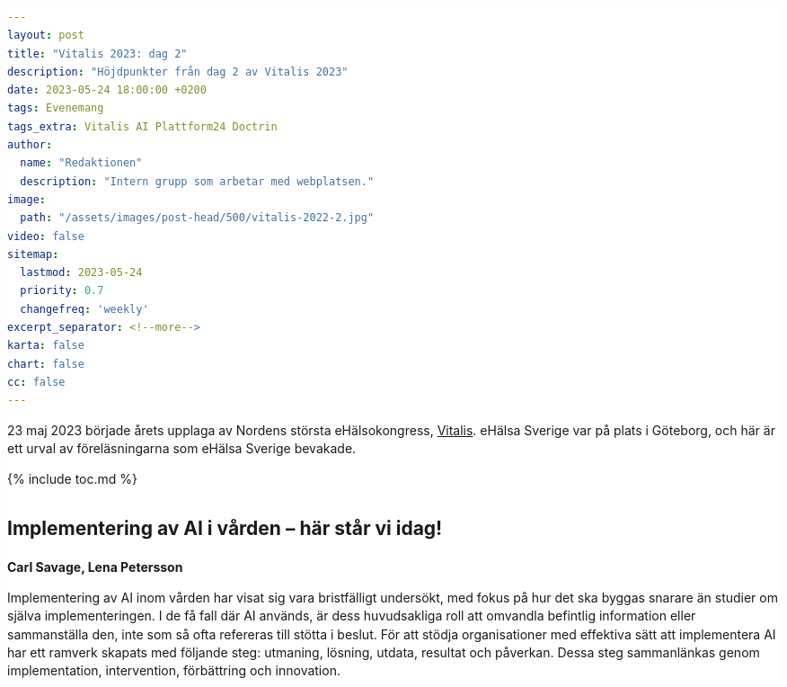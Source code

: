 ```yaml
---
layout: post
title: "Vitalis 2023: dag 2"
description: "Höjdpunkter från dag 2 av Vitalis 2023"
date: 2023-05-24 18:00:00 +0200
tags: Evenemang
tags_extra: Vitalis AI Plattform24 Doctrin
author:
  name: "Redaktionen"
  description: "Intern grupp som arbetar med webplatsen."
image:
  path: "/assets/images/post-head/500/vitalis-2022-2.jpg"
video: false
sitemap:
  lastmod: 2023-05-24
  priority: 0.7
  changefreq: 'weekly'
excerpt_separator: <!--more-->
karta: false
chart: false
cc: false
---
```


23 maj 2023 började årets upplaga av Nordens största eHälsokongress, [Vitalis](https://vitalis.nu/). eHälsa Sverige var på plats i Göteborg, och här är ett urval av föreläsningarna som eHälsa Sverige bevakade.



{% include toc.md %}

## Implementering av AI i vården – här står vi idag!
**Carl Savage, Lena Petersson**

Implementering av AI inom vården har visat sig vara bristfälligt undersökt, med fokus på hur det ska byggas snarare än studier om själva implementeringen. I de få fall där AI används, är dess huvudsakliga roll att omvandla befintlig information eller sammanställa den, inte som så ofta refereras till stötta i beslut. För att stödja organisationer med effektiva sätt att implementera AI har ett ramverk skapats med följande steg: utmaning, lösning, utdata, resultat och påverkan. Dessa steg sammanlänkas genom implementation, intervention, förbättring och innovation.
